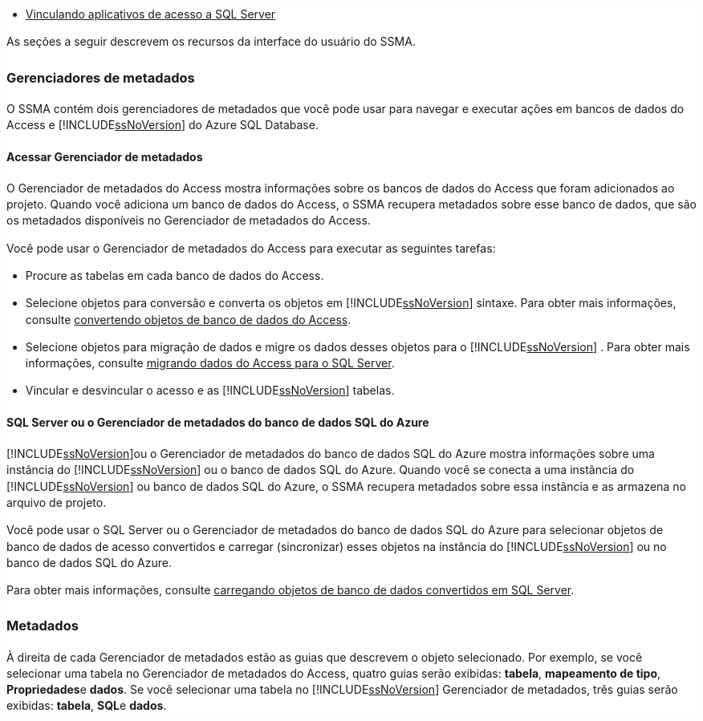 -   [Vinculando aplicativos de acesso a SQL Server](linking-access-applications-to-sql-server-azure-sql-db-accesstosql.md)  
  
As seções a seguir descrevem os recursos da interface do usuário do SSMA.  
  
### <a name="metadata-explorers"></a>Gerenciadores de metadados  
O SSMA contém dois gerenciadores de metadados que você pode usar para navegar e executar ações em bancos de dados do Access e [!INCLUDE[ssNoVersion](../../includes/ssnoversion-md.md)] do Azure SQL Database.  
  
#### <a name="access-metadata-explorer"></a>Acessar Gerenciador de metadados  
O Gerenciador de metadados do Access mostra informações sobre os bancos de dados do Access que foram adicionados ao projeto. Quando você adiciona um banco de dados do Access, o SSMA recupera metadados sobre esse banco de dados, que são os metadados disponíveis no Gerenciador de metadados do Access.  
  
Você pode usar o Gerenciador de metadados do Access para executar as seguintes tarefas:  
  
-   Procure as tabelas em cada banco de dados do Access.  
  
-   Selecione objetos para conversão e converta os objetos em [!INCLUDE[ssNoVersion](../../includes/ssnoversion-md.md)] sintaxe. Para obter mais informações, consulte [convertendo objetos de banco de dados do Access](converting-access-database-objects-accesstosql.md).  
  
-   Selecione objetos para migração de dados e migre os dados desses objetos para o [!INCLUDE[ssNoVersion](../../includes/ssnoversion-md.md)] . Para obter mais informações, consulte [migrando dados do Access para o SQL Server](migrating-access-data-into-sql-server-azure-sql-db-accesstosql.md).  
  
-   Vincular e desvincular o acesso e as [!INCLUDE[ssNoVersion](../../includes/ssnoversion-md.md)] tabelas.  
  
#### <a name="sql-server-or-azure-sql-database-metadata-explorer"></a>SQL Server ou o Gerenciador de metadados do banco de dados SQL do Azure  
[!INCLUDE[ssNoVersion](../../includes/ssnoversion-md.md)]ou o Gerenciador de metadados do banco de dados SQL do Azure mostra informações sobre uma instância do [!INCLUDE[ssNoVersion](../../includes/ssnoversion-md.md)] ou o banco de dados SQL do Azure. Quando você se conecta a uma instância do [!INCLUDE[ssNoVersion](../../includes/ssnoversion-md.md)] ou banco de dados SQL do Azure, o SSMA recupera metadados sobre essa instância e as armazena no arquivo de projeto.  
  
Você pode usar o SQL Server ou o Gerenciador de metadados do banco de dados SQL do Azure para selecionar objetos de banco de dados de acesso convertidos e carregar (sincronizar) esses objetos na instância do [!INCLUDE[ssNoVersion](../../includes/ssnoversion-md.md)] ou no banco de dados SQL do Azure.  
  
Para obter mais informações, consulte [carregando objetos de banco de dados convertidos em SQL Server](loading-converted-database-objects-into-sql-server-accesstosql.md).  
  
### <a name="metadata"></a>Metadados  
À direita de cada Gerenciador de metadados estão as guias que descrevem o objeto selecionado. Por exemplo, se você selecionar uma tabela no Gerenciador de metadados do Access, quatro guias serão exibidas: **tabela**, **mapeamento de tipo**, **Propriedades**e **dados**. Se você selecionar uma tabela no [!INCLUDE[ssNoVersion](../../includes/ssnoversion-md.md)] Gerenciador de metadados, três guias serão exibidas: **tabela**, **SQL**e **dados**.  
  